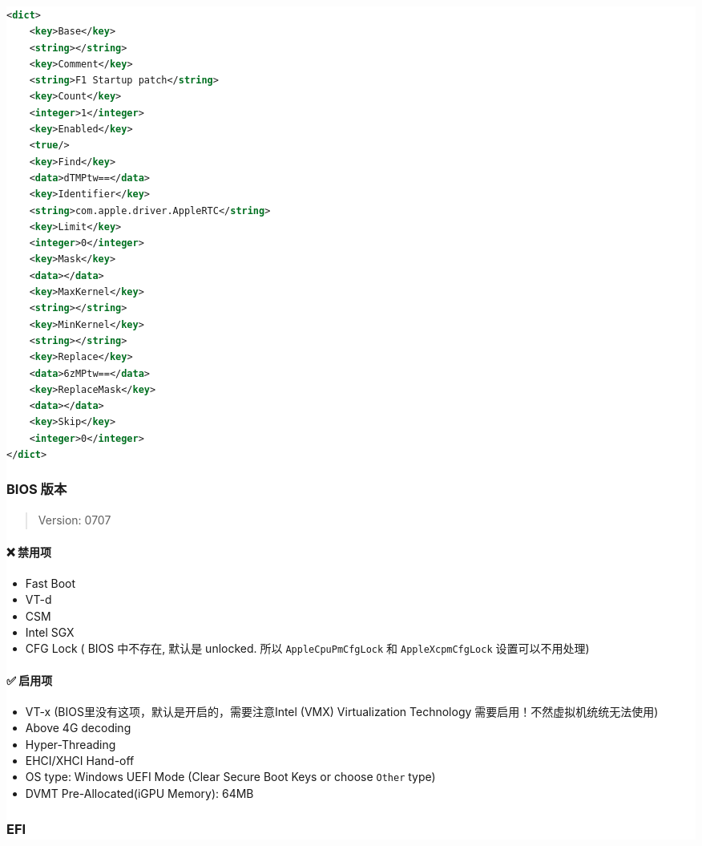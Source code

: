 ```xml
<dict>
    <key>Base</key>
    <string></string>
    <key>Comment</key>
    <string>F1 Startup patch</string>
    <key>Count</key>
    <integer>1</integer>
    <key>Enabled</key>
    <true/>
    <key>Find</key>
    <data>dTMPtw==</data>
    <key>Identifier</key>
    <string>com.apple.driver.AppleRTC</string>
    <key>Limit</key>
    <integer>0</integer>
    <key>Mask</key>
    <data></data>
    <key>MaxKernel</key>
    <string></string>
    <key>MinKernel</key>
    <string></string>
    <key>Replace</key>
    <data>6zMPtw==</data>
    <key>ReplaceMask</key>
    <data></data>
    <key>Skip</key>
    <integer>0</integer>
</dict>
```

### BIOS 版本

> Version: 0707

#### ❌ 禁用项

* Fast Boot
* VT-d
* CSM
* Intel SGX
* CFG Lock ( BIOS 中不存在, 默认是 unlocked. 所以 `AppleCpuPmCfgLock` 和 `AppleXcpmCfgLock` 设置可以不用处理)

#### ✅ 启用项

* VT-x (BIOS里没有这项，默认是开启的，需要注意Intel (VMX) Virtualization Technology 需要启用！不然虚拟机统统无法使用)
* Above 4G decoding
* Hyper-Threading
* EHCI/XHCI Hand-off
* OS type: Windows UEFI Mode (Clear Secure Boot Keys or choose `Other` type)
* DVMT Pre-Allocated(iGPU Memory): 64MB

### EFI
